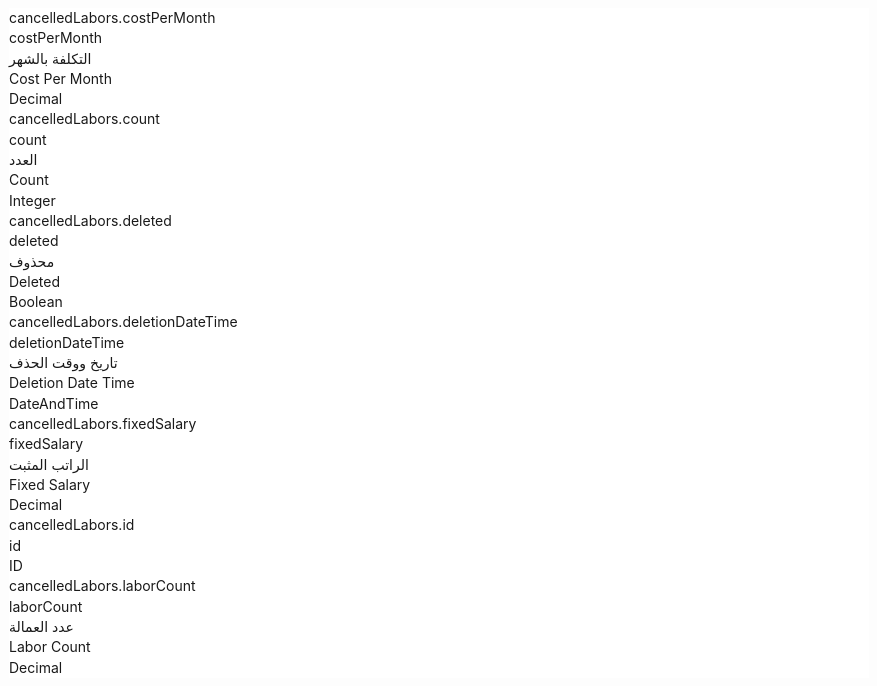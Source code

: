 <div class="row searchable" id="cancelledLabors.costPerMonth">
<div class="cell" data-label="Property">cancelledLabors.costPerMonth</div>
<div class="cell" data-label="Column">costPerMonth</div>
<div class="cell" data-label="Arabic">التكلفة بالشهر</div>
<div class="cell" data-label="English">Cost Per Month</div>
<div class="cell" data-label="Type">Decimal</div>

</div>

<div class="row searchable" id="cancelledLabors.count">
<div class="cell" data-label="Property">cancelledLabors.count</div>
<div class="cell" data-label="Column">count</div>
<div class="cell" data-label="Arabic">العدد</div>
<div class="cell" data-label="English">Count</div>
<div class="cell" data-label="Type">Integer</div>

</div>

<div class="row searchable" id="cancelledLabors.deleted">
<div class="cell" data-label="Property">cancelledLabors.deleted</div>
<div class="cell" data-label="Column">deleted</div>
<div class="cell" data-label="Arabic">محذوف</div>
<div class="cell" data-label="English">Deleted</div>
<div class="cell" data-label="Type">Boolean</div>

</div>

<div class="row searchable" id="cancelledLabors.deletionDateTime">
<div class="cell" data-label="Property">cancelledLabors.deletionDateTime</div>
<div class="cell" data-label="Column">deletionDateTime</div>
<div class="cell" data-label="Arabic">تاريخ ووقت الحذف</div>
<div class="cell" data-label="English">Deletion Date Time</div>
<div class="cell" data-label="Type">DateAndTime</div>

</div>

<div class="row searchable" id="cancelledLabors.fixedSalary">
<div class="cell" data-label="Property">cancelledLabors.fixedSalary</div>
<div class="cell" data-label="Column">fixedSalary</div>
<div class="cell" data-label="Arabic">الراتب المثبت</div>
<div class="cell" data-label="English">Fixed Salary</div>
<div class="cell" data-label="Type">Decimal</div>

</div>

<div class="row searchable" id="cancelledLabors.id">
<div class="cell" data-label="Property">cancelledLabors.id</div>
<div class="cell" data-label="Column">id</div>
<div class="cell" data-label="Arabic"></div>
<div class="cell" data-label="English"></div>
<div class="cell" data-label="Type">ID</div>

</div>

<div class="row searchable" id="cancelledLabors.laborCount">
<div class="cell" data-label="Property">cancelledLabors.laborCount</div>
<div class="cell" data-label="Column">laborCount</div>
<div class="cell" data-label="Arabic">عدد العمالة</div>
<div class="cell" data-label="English">Labor Count</div>
<div class="cell" data-label="Type">Decimal</div>
